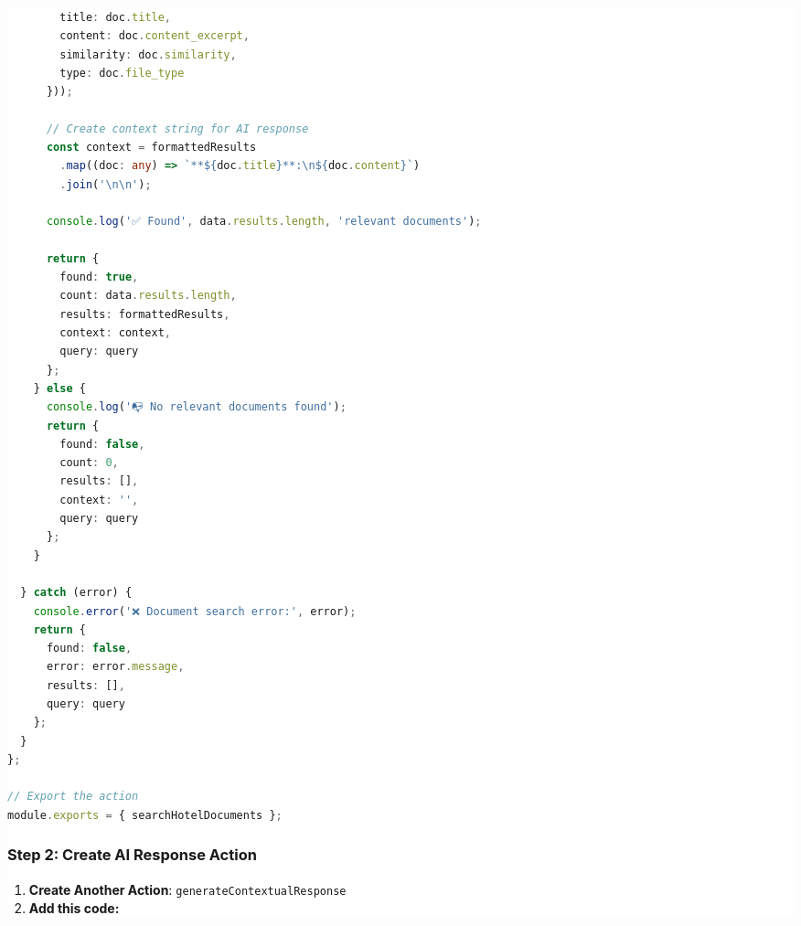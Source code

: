 ```typescript
        title: doc.title,
        content: doc.content_excerpt,
        similarity: doc.similarity,
        type: doc.file_type
      }));
      
      // Create context string for AI response
      const context = formattedResults
        .map((doc: any) => `**${doc.title}**:\n${doc.content}`)
        .join('\n\n');
      
      console.log('✅ Found', data.results.length, 'relevant documents');
      
      return {
        found: true,
        count: data.results.length,
        results: formattedResults,
        context: context,
        query: query
      };
    } else {
      console.log('📭 No relevant documents found');
      return {
        found: false,
        count: 0,
        results: [],
        context: '',
        query: query
      };
    }
    
  } catch (error) {
    console.error('❌ Document search error:', error);
    return {
      found: false,
      error: error.message,
      results: [],
      query: query
    };
  }
};

// Export the action
module.exports = { searchHotelDocuments };
```

### Step 2: Create AI Response Action

1. **Create Another Action**: `generateContextualResponse`
2. **Add this code:**

